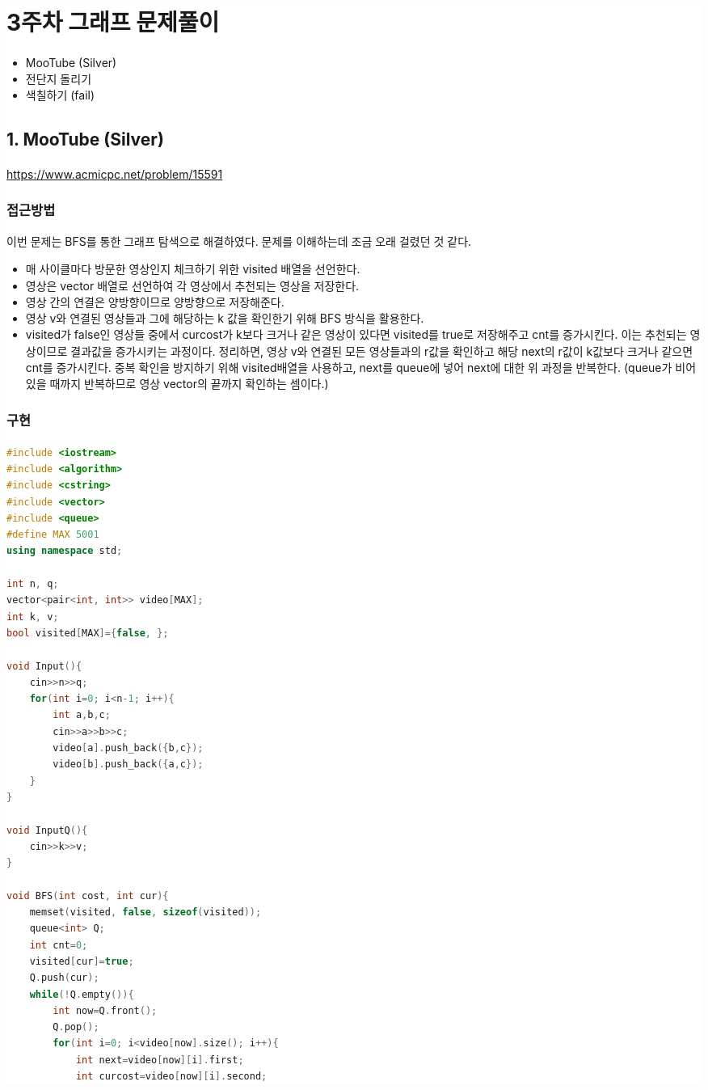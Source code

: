 # 3주차 그래프 문제풀이
- MooTube (Silver)
- 전단지 돌리기
- 색칠하기 (fail)

## 1. MooTube (Silver)
https://www.acmicpc.net/problem/15591

### 접근방법
이번 문제는 BFS를 통한 그래프 탐색으로 해결하였다. 문제를 이해하는데 조금 오래 걸렸던 것 같다.

- 매 사이클마다 방문한 영상인지 체크하기 위한 visited 배열을 선언한다.
- 영상은 vector 배열로 선언하여 각 영상에서 추천되는 영상을 저장한다.
- 영상 간의 연결은 양방향이므로 양방향으로 저장해준다.
- 영상 v와 연결된 영상들과 그에 해당하는 k 값을 확인한기 위해 BFS 방식을 활용한다.
- visited가 false인 영상들 중에서 curcost가 k보다 크거나 같은 영상이 있다면 visited를 true로 저장해주고 cnt를 증가시킨다. 이는 추천되는 영상이므로 결과값을 증가시키는 과정이다.
정리하면, 영상 v와 연결된 모든 영상들과의 r값을 확인하고 해당 next의 r값이 k값보다 크거나 같으면 cnt를 증가시킨다. 중복 확인을 방지하기 위해 visited배열을 사용하고, next를 queue에 넣어 next에 대한 위 과정을 반복한다. (queue가 비어있을 때까지 반복하므로 영상 vector의 끝까지 확인하는 셈이다.)

### 구현
```c++
#include <iostream>
#include <algorithm>
#include <cstring>
#include <vector>
#include <queue>
#define MAX 5001
using namespace std;

int n, q;
vector<pair<int, int>> video[MAX];
int k, v;
bool visited[MAX]={false, };

void Input(){
    cin>>n>>q;
    for(int i=0; i<n-1; i++){
        int a,b,c;
        cin>>a>>b>>c;
        video[a].push_back({b,c});
        video[b].push_back({a,c});
    }
}

void InputQ(){
    cin>>k>>v;
}

void BFS(int cost, int cur){
    memset(visited, false, sizeof(visited));
    queue<int> Q;
    int cnt=0;
    visited[cur]=true;
    Q.push(cur);
    while(!Q.empty()){
        int now=Q.front();
        Q.pop();
        for(int i=0; i<video[now].size(); i++){
            int next=video[now][i].first;
            int curcost=video[now][i].second;
```
